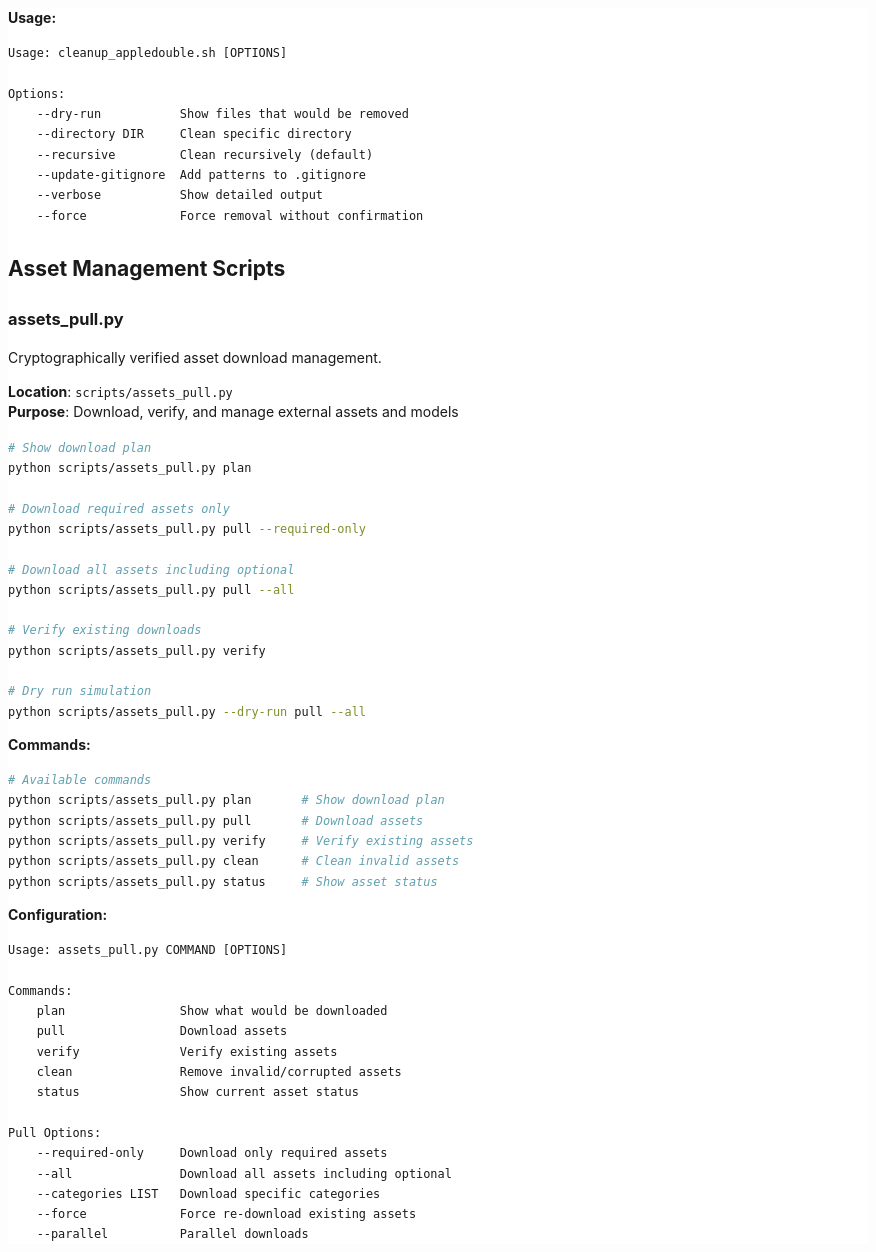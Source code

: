 **Usage:**
```
Usage: cleanup_appledouble.sh [OPTIONS]

Options:
    --dry-run           Show files that would be removed
    --directory DIR     Clean specific directory
    --recursive         Clean recursively (default)
    --update-gitignore  Add patterns to .gitignore
    --verbose           Show detailed output
    --force             Force removal without confirmation
```

## Asset Management Scripts

### assets_pull.py

Cryptographically verified asset download management.

**Location**: `scripts/assets_pull.py`  
**Purpose**: Download, verify, and manage external assets and models

```bash
# Show download plan
python scripts/assets_pull.py plan

# Download required assets only
python scripts/assets_pull.py pull --required-only

# Download all assets including optional
python scripts/assets_pull.py pull --all

# Verify existing downloads
python scripts/assets_pull.py verify

# Dry run simulation
python scripts/assets_pull.py --dry-run pull --all
```

**Commands:**
```python
# Available commands
python scripts/assets_pull.py plan       # Show download plan
python scripts/assets_pull.py pull       # Download assets
python scripts/assets_pull.py verify     # Verify existing assets
python scripts/assets_pull.py clean      # Clean invalid assets
python scripts/assets_pull.py status     # Show asset status
```

**Configuration:**
```
Usage: assets_pull.py COMMAND [OPTIONS]

Commands:
    plan                Show what would be downloaded
    pull                Download assets
    verify              Verify existing assets
    clean               Remove invalid/corrupted assets
    status              Show current asset status

Pull Options:
    --required-only     Download only required assets
    --all               Download all assets including optional
    --categories LIST   Download specific categories
    --force             Force re-download existing assets
    --parallel          Parallel downloads
```